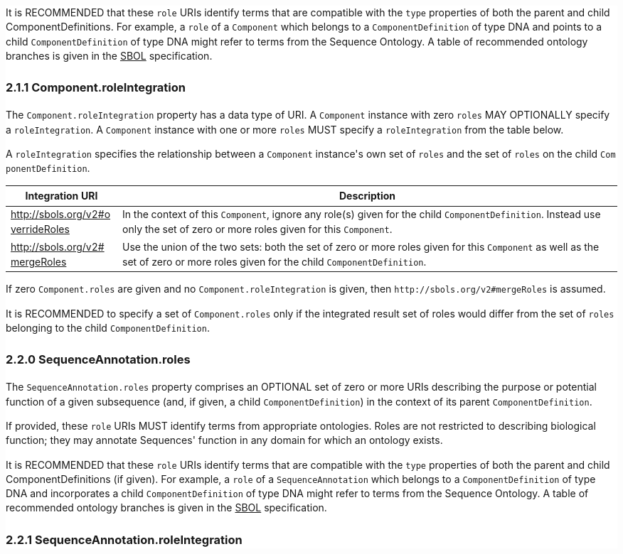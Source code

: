It is RECOMMENDED that these `role` URIs identify terms that are compatible with
the `type` properties of both the parent and child ComponentDefinitions. For
example, a `role` of a `Component` which belongs to a `ComponentDefinition` of
type DNA and points to a child `ComponentDefinition` of type DNA might refer to
terms from the Sequence Ontology. A table of recommended ontology branches is
given in the [SBOL] specification.


### 2.1.1 Component.roleIntegration

The `Component.roleIntegration` property has a data type of URI. A `Component`
instance with zero `roles` MAY OPTIONALLY specify a `roleIntegration`. A
`Component` instance with one or more `roles` MUST specify a `roleIntegration`
from the table below.

A `roleIntegration` specifies the relationship between a `Component` instance's
own set of `roles` and the set of `roles` on the child
`ComponentDefinition`.

| Integration URI                   | Description |
|-----------------------------------|-------------|
| http://sbols.org/v2#overrideRoles | In the context of this `Component`, ignore any role(s) given for the child `ComponentDefinition`. Instead use only the set of zero or more roles given for this `Component`. |
| http://sbols.org/v2#mergeRoles    | Use the union of the two sets: both the set of zero or more roles given for this `Component` as well as the set of zero or more roles given for the child `ComponentDefinition`. |

If zero `Component.roles` are given and no `Component.roleIntegration` is
given, then `http://sbols.org/v2#mergeRoles` is assumed.

It is RECOMMENDED to specify a set of `Component.roles` only if the integrated
result set of roles would differ from the set of `roles` belonging to the child
`ComponentDefinition`.


### 2.2.0 SequenceAnnotation.roles

The `SequenceAnnotation.roles` property comprises an OPTIONAL set of zero or
more URIs describing the purpose or potential function of a given subsequence
(and, if given, a child `ComponentDefinition`) in the context of its parent
`ComponentDefinition`.

If provided, these `role` URIs MUST
identify terms from appropriate ontologies. Roles are not restricted to
describing biological function; they may annotate Sequences' function in any
domain for which an ontology exists.

It is RECOMMENDED that these `role` URIs identify terms that are compatible with
the `type` properties of both the parent and child ComponentDefinitions (if
given). For example, a `role` of a `SequenceAnnotation` which belongs to a
`ComponentDefinition` of type DNA and incorporates a child
`ComponentDefinition` of type DNA might refer to terms from the Sequence
Ontology. A table of recommended ontology branches is given in the [SBOL]
specification.


### 2.2.1 SequenceAnnotation.roleIntegration


[SBOL]: http://sbolstandard.org/downloads/specification-data-model-2-0/